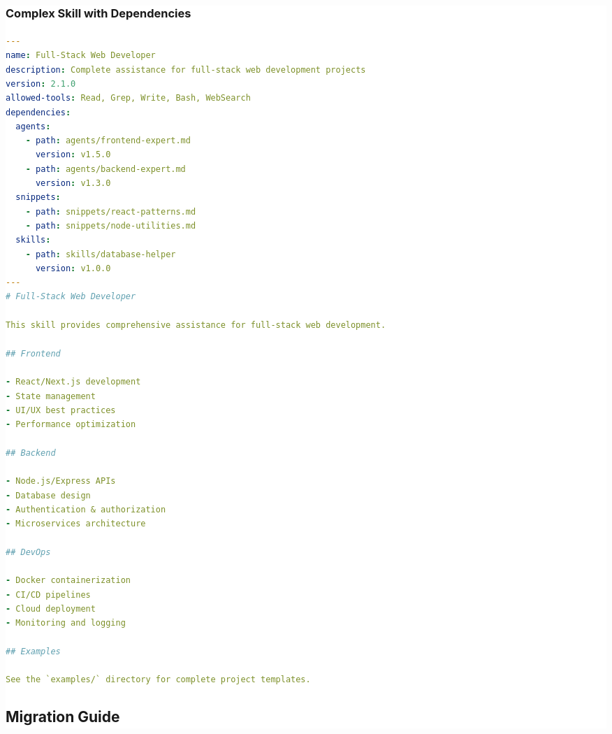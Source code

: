 ### Complex Skill with Dependencies

```yaml
---
name: Full-Stack Web Developer
description: Complete assistance for full-stack web development projects
version: 2.1.0
allowed-tools: Read, Grep, Write, Bash, WebSearch
dependencies:
  agents:
    - path: agents/frontend-expert.md
      version: v1.5.0
    - path: agents/backend-expert.md
      version: v1.3.0
  snippets:
    - path: snippets/react-patterns.md
    - path: snippets/node-utilities.md
  skills:
    - path: skills/database-helper
      version: v1.0.0
---
# Full-Stack Web Developer

This skill provides comprehensive assistance for full-stack web development.

## Frontend

- React/Next.js development
- State management
- UI/UX best practices
- Performance optimization

## Backend

- Node.js/Express APIs
- Database design
- Authentication & authorization
- Microservices architecture

## DevOps

- Docker containerization
- CI/CD pipelines
- Cloud deployment
- Monitoring and logging

## Examples

See the `examples/` directory for complete project templates.
```

## Migration Guide
